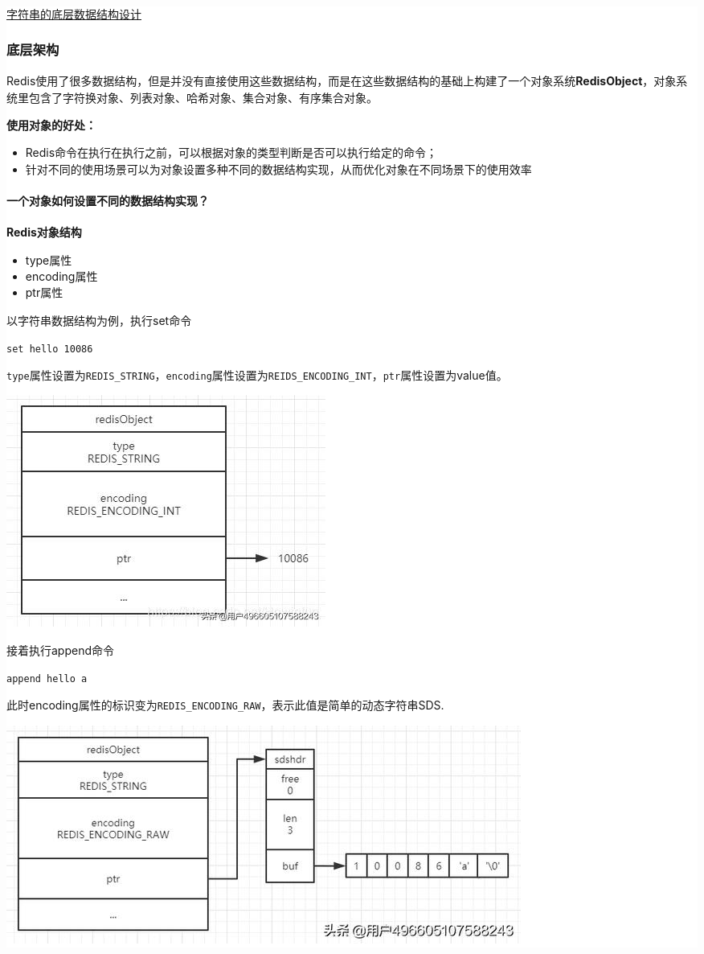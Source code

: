 [字符串的底层数据结构设计](https://www.toutiao.com/i6842650206077452814/?tt_from=weixin&utm_campaign=client_share&wxshare_count=1&timestamp=1593246061&app=news_article&utm_source=weixin&utm_medium=toutiao_android&use_new_style=1&req_id=202006271621000100140481443FCE6157&group_id=6842650206077452814)

### 底层架构

Redis使用了很多数据结构，但是并没有直接使用这些数据结构，而是在这些数据结构的基础上构建了一个对象系统**RedisObject**，对象系统里包含了字符换对象、列表对象、哈希对象、集合对象、有序集合对象。

**使用对象的好处：**

- Redis命令在执行在执行之前，可以根据对象的类型判断是否可以执行给定的命令；
- 针对不同的使用场景可以为对象设置多种不同的数据结构实现，从而优化对象在不同场景下的使用效率

#### 一个对象如何设置不同的数据结构实现？

**Redis对象结构**

- type属性
- encoding属性
- ptr属性

以字符串数据结构为例，执行set命令

```properties
set hello 10086
```

`type`属性设置为`REDIS_STRING`，`encoding`属性设置为`REIDS_ENCODING_INT`，`ptr`属性设置为value值。

![Redis高频面试题:10w+QPS的Redis真的只是因为单线程和基于内存？](../typ-pic/106266c518194de0ac07878fd10455fe-0166465.jpeg)

接着执行append命令

```properties
append hello a
```

此时encoding属性的标识变为`REDIS_ENCODING_RAW`，表示此值是简单的动态字符串SDS.

![Redis高频面试题:10w+QPS的Redis真的只是因为单线程和基于内存？](../typ-pic/2d4777ff78314452b0999263a10cffdb-0166463.jpeg)